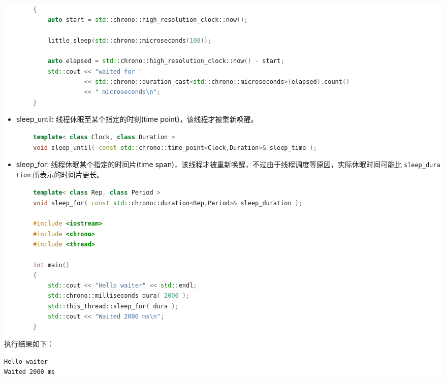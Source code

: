 ```cpp
        {
            auto start = std::chrono::high_resolution_clock::now();
         
            little_sleep(std::chrono::microseconds(100));
         
            auto elapsed = std::chrono::high_resolution_clock::now() - start;
            std::cout << "waited for "
                      << std::chrono::duration_cast<std::chrono::microseconds>(elapsed).count()
                      << " microseconds\n";
        }
```

- sleep_until: 线程休眠至某个指定的时刻(time point)，该线程才被重新唤醒。
```cpp
        template< class Clock, class Duration >
        void sleep_until( const std::chrono::time_point<Clock,Duration>& sleep_time );
```


- sleep_for: 线程休眠某个指定的时间片(time span)，该线程才被重新唤醒，不过由于线程调度等原因，实际休眠时间可能比 `sleep_duration` 所表示的时间片更长。
```cpp
        template< class Rep, class Period >
        void sleep_for( const std::chrono::duration<Rep,Period>& sleep_duration );

        #include <iostream>
        #include <chrono>
        #include <thread>
         
        int main()
        {
            std::cout << "Hello waiter" << std::endl;
            std::chrono::milliseconds dura( 2000 );
            std::this_thread::sleep_for( dura );
            std::cout << "Waited 2000 ms\n";
        }
```

执行结果如下：

    Hello waiter
    Waited 2000 ms
